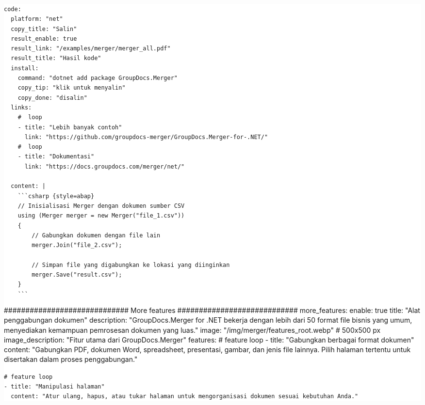     code:
      platform: "net"
      copy_title: "Salin"
      result_enable: true
      result_link: "/examples/merger/merger_all.pdf"
      result_title: "Hasil kode"
      install:
        command: "dotnet add package GroupDocs.Merger"
        copy_tip: "klik untuk menyalin"
        copy_done: "disalin"
      links:
        #  loop
        - title: "Lebih banyak contoh"
          link: "https://github.com/groupdocs-merger/GroupDocs.Merger-for-.NET/"
        #  loop
        - title: "Dokumentasi"
          link: "https://docs.groupdocs.com/merger/net/"
          
      content: |
        ```csharp {style=abap}
        // Inisialisasi Merger dengan dokumen sumber CSV
        using (Merger merger = new Merger("file_1.csv"))
        {
            // Gabungkan dokumen dengan file lain
            merger.Join("file_2.csv");

            // Simpan file yang digabungkan ke lokasi yang diinginkan
            merger.Save("result.csv");
        }
        ```            

############################# More features ############################
more_features:
  enable: true
  title: "Alat penggabungan dokumen"
  description: "GroupDocs.Merger for .NET bekerja dengan lebih dari 50 format file bisnis yang umum, menyediakan kemampuan pemrosesan dokumen yang luas."
  image: "/img/merger/features_root.webp" # 500x500 px
  image_description: "Fitur utama dari GroupDocs.Merger"
  features:
    # feature loop
    - title: "Gabungkan berbagai format dokumen"
      content: "Gabungkan PDF, dokumen Word, spreadsheet, presentasi, gambar, dan jenis file lainnya. Pilih halaman tertentu untuk disertakan dalam proses penggabungan."

    # feature loop
    - title: "Manipulasi halaman"
      content: "Atur ulang, hapus, atau tukar halaman untuk mengorganisasi dokumen sesuai kebutuhan Anda."
